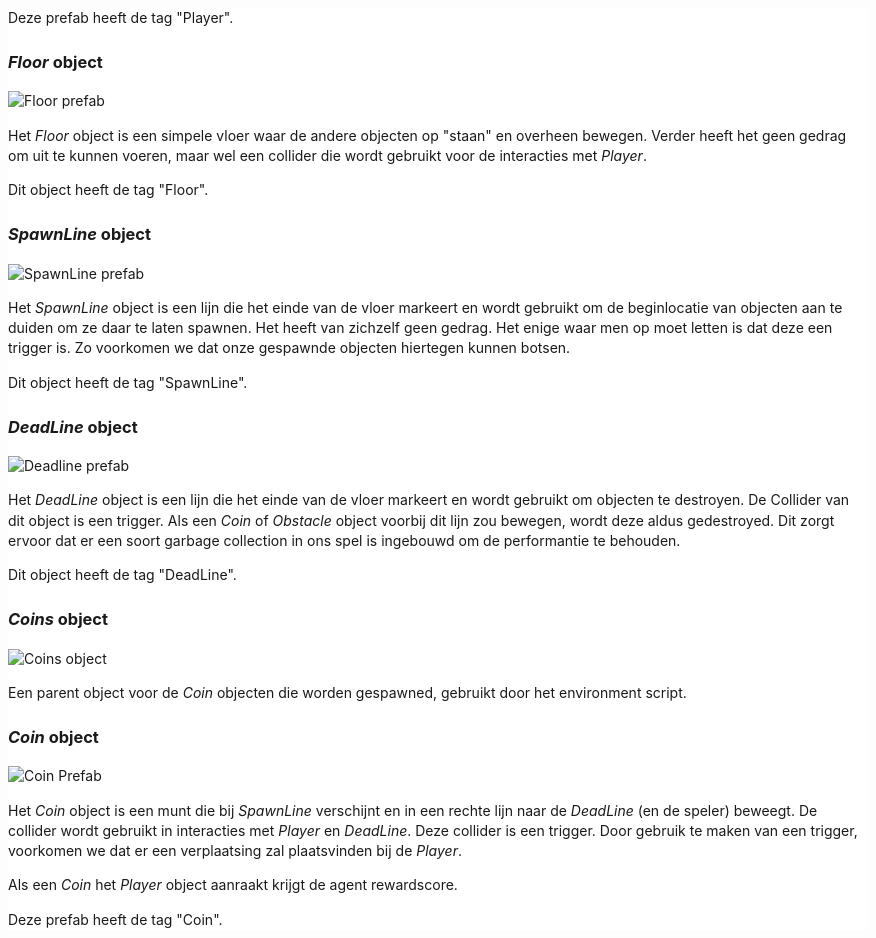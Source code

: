 Deze prefab heeft de tag "Player".

### _Floor_ object

![Floor prefab](https://i.imgur.com/ZMzZ1zZ.png)

Het _Floor_ object is een simpele vloer waar de andere objecten op "staan" en overheen bewegen. Verder heeft het geen gedrag om uit te kunnen voeren, maar wel een collider die wordt gebruikt voor de interacties met _Player_.

Dit object heeft de tag "Floor".

### _SpawnLine_ object

![SpawnLine prefab](https://i.imgur.com/eFaWhsp.png)

Het _SpawnLine_ object is een lijn die het einde van de vloer markeert en wordt gebruikt om de beginlocatie van objecten aan te duiden om ze daar te laten spawnen. Het heeft van zichzelf geen gedrag. Het enige waar men op moet letten is dat deze een trigger is. Zo voorkomen we dat onze gespawnde objecten hiertegen kunnen botsen.

Dit object heeft de tag "SpawnLine".

### _DeadLine_ object

![Deadline prefab](https://i.imgur.com/lBMlZlo.png)

Het _DeadLine_ object is een lijn die het einde van de vloer markeert en wordt gebruikt om objecten te destroyen. De Collider van dit object is een trigger. Als een _Coin_ of _Obstacle_ object voorbij dit lijn zou bewegen, wordt deze aldus gedestroyed. Dit zorgt ervoor dat er een soort garbage collection in ons spel is ingebouwd om de performantie te behouden.

Dit object heeft de tag "DeadLine".

### _Coins_ object

![Coins object](https://i.imgur.com/WyySf9g.png)

Een parent object voor de _Coin_ objecten die worden gespawned, gebruikt door het environment script.

### _Coin_ object

![Coin Prefab](https://i.imgur.com/f5CiQ5X.png)

Het _Coin_ object is een munt die bij _SpawnLine_ verschijnt en in een rechte lijn naar de _DeadLine_ (en de speler) beweegt. De collider wordt gebruikt in interacties met _Player_ en _DeadLine_. Deze collider is een trigger. Door gebruik te maken van een trigger, voorkomen we dat er een verplaatsing zal plaatsvinden bij de _Player_.

Als een _Coin_ het _Player_ object aanraakt krijgt de agent rewardscore.

Deze prefab heeft de tag "Coin".
